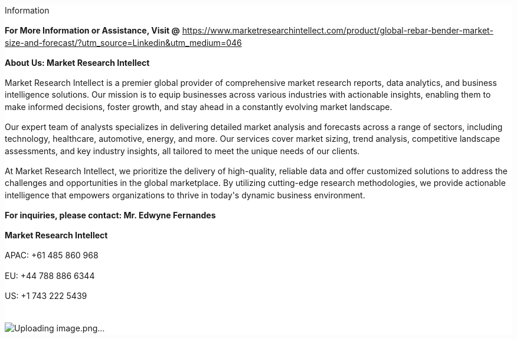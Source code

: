 Information</li></ul></div><div class="article-main__content" data-test-id="publishing-text-block"><p><span class="font-[700]"><strong>For More Information or Assistance, Visit @</strong>&nbsp;<a href="https://www.marketresearchintellect.com/product/global-rebar-bender-market-size-and-forecast/?utm_source=Linkedin&utm_medium=046">https://www.marketresearchintellect.com/product/global-rebar-bender-market-size-and-forecast/?utm_source=Linkedin&utm_medium=046</a></span></p><p><strong>About Us: Market Research Intellect</strong></p><p>Market Research Intellect is a premier global provider of comprehensive market research reports, data analytics, and business intelligence solutions. Our mission is to equip businesses across various industries with actionable insights, enabling them to make informed decisions, foster growth, and stay ahead in a constantly evolving market landscape.</p><p>Our expert team of analysts specializes in delivering detailed market analysis and forecasts across a range of sectors, including technology, healthcare, automotive, energy, and more. Our services cover market sizing, trend analysis, competitive landscape assessments, and key industry insights, all tailored to meet the unique needs of our clients.</p><p>At Market Research Intellect, we prioritize the delivery of high-quality, reliable data and offer customized solutions to address the challenges and opportunities in the global marketplace. By utilizing cutting-edge research methodologies, we provide actionable intelligence that empowers organizations to thrive in today's dynamic business environment.</p><p><strong>For inquiries, please contact: Mr. Edwyne Fernandes</strong></p><p><strong>Market Research Intellect</strong></p><p>APAC: +61 485 860 968</p><p>EU: +44 788 886 6344</p><p>US: +1 743 222 5439</p></div><div class="article-main__content" data-test-id="publishing-text-block">&nbsp;</div>
![Uploading image.png…]()
